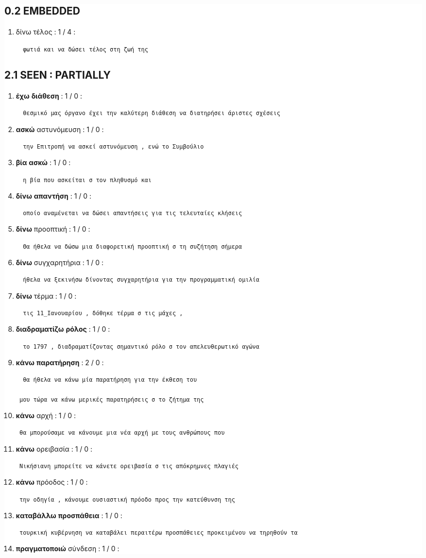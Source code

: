 ## 0.2 EMBEDDED

1. δίνω τέλος : 1  / 4 :

		 φωτιά και να δώσει τέλος στη ζωή της

## 2.1 SEEN : PARTIALLY

1. **έχω** **διάθεση** : 1  / 0 :

		 θεσμικό μας όργανο έχει την καλύτερη διάθεση να διατηρήσει άριστες σχέσεις

2. **ασκώ** αστυνόμευση : 1  / 0 :

		 την Επιτροπή να ασκεί αστυνόμευση , ενώ το Συμβούλιο

3. **βία** **ασκώ** : 1  / 0 :

		 η βία που ασκείται σ τον πληθυσμό και

4. **δίνω** **απαντήση** : 1  / 0 :

		 οποίο αναμένεται να δώσει απαντήσεις για τις τελευταίες κλήσεις

5. **δίνω** προοπτική : 1  / 0 :

		 Θα ήθελα να δώσω μια διαφορετική προοπτική σ τη συζήτηση σήμερα

6. **δίνω** συγχαρητήρια : 1  / 0 :

		 ήθελα να ξεκινήσω δίνοντας συγχαρητήρια για την προγραμματική ομιλία

7. **δίνω** τέρμα : 1  / 0 :

		 τις 11_Ιανουαρίου , δόθηκε τέρμα σ τις μάχες ,

8. **διαδραματίζω** **ρόλος** : 1  / 0 :

		 το 1797 , διαδραματίζοντας σημαντικό ρόλο σ τον απελευθερωτικό αγώνα

9. **κάνω** **παρατήρηση** : 2  / 0 :

		 θα ήθελα να κάνω μία παρατήρηση για την έκθεση του

		μου τώρα να κάνω μερικές παρατηρήσεις σ το ζήτημα της

10. **κάνω** αρχή : 1  / 0 :

		 θα μπορούσαμε να κάνουμε μια νέα αρχή με τους ανθρώπους που

11. **κάνω** ορειβασία : 1  / 0 :

		 Νικήσιανη μπορείτε να κάνετε ορειβασία σ τις απόκρημνες πλαγιές

12. **κάνω** πρόοδος : 1  / 0 :

		 την οδηγία , κάνουμε ουσιαστική πρόοδο προς την κατεύθυνση της

13. **καταβάλλω** **προσπάθεια** : 1  / 0 :

		 τουρκική κυβέρνηση να καταβάλει περαιτέρω προσπάθειες προκειμένου να τηρηθούν τα

14. **πραγματοποιώ** σύνδεση : 1  / 0 :
